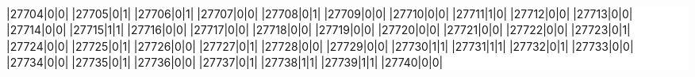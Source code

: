 |27704|0|0|
|27705|0|1|
|27706|0|1|
|27707|0|0|
|27708|0|1|
|27709|0|0|
|27710|0|0|
|27711|1|0|
|27712|0|0|
|27713|0|0|
|27714|0|0|
|27715|1|1|
|27716|0|0|
|27717|0|0|
|27718|0|0|
|27719|0|0|
|27720|0|0|
|27721|0|0|
|27722|0|0|
|27723|0|1|
|27724|0|0|
|27725|0|1|
|27726|0|0|
|27727|0|1|
|27728|0|0|
|27729|0|0|
|27730|1|1|
|27731|1|1|
|27732|0|1|
|27733|0|0|
|27734|0|0|
|27735|0|1|
|27736|0|0|
|27737|0|1|
|27738|1|1|
|27739|1|1|
|27740|0|0|